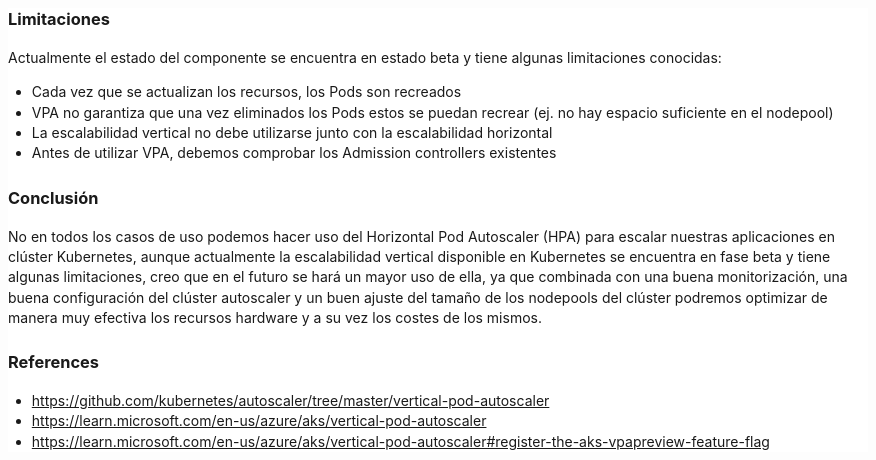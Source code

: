 ### Limitaciones
Actualmente el estado del componente se encuentra en estado beta y tiene algunas limitaciones conocidas:
- Cada vez que se actualizan los recursos, los Pods son recreados
- VPA no garantiza que una vez eliminados los Pods estos se puedan recrear (ej. no hay espacio suficiente en el nodepool)
- La escalabilidad vertical no debe utilizarse junto con la escalabilidad horizontal
- Antes de utilizar VPA, debemos comprobar los Admission controllers existentes

### Conclusión
No en todos los casos de uso podemos hacer uso del Horizontal Pod Autoscaler (HPA) para escalar nuestras aplicaciones en clúster Kubernetes, aunque actualmente la escalabilidad vertical disponible en Kubernetes se encuentra en fase beta y tiene algunas limitaciones, creo que en el futuro se hará un mayor uso de ella, ya que combinada con una buena monitorización, una buena configuración del clúster autoscaler y un buen ajuste del tamaño de los nodepools del clúster podremos optimizar de manera muy efectiva los recursos hardware y a su vez los costes de los mismos.

### References
- https://github.com/kubernetes/autoscaler/tree/master/vertical-pod-autoscaler
- https://learn.microsoft.com/en-us/azure/aks/vertical-pod-autoscaler
- https://learn.microsoft.com/en-us/azure/aks/vertical-pod-autoscaler#register-the-aks-vpapreview-feature-flag